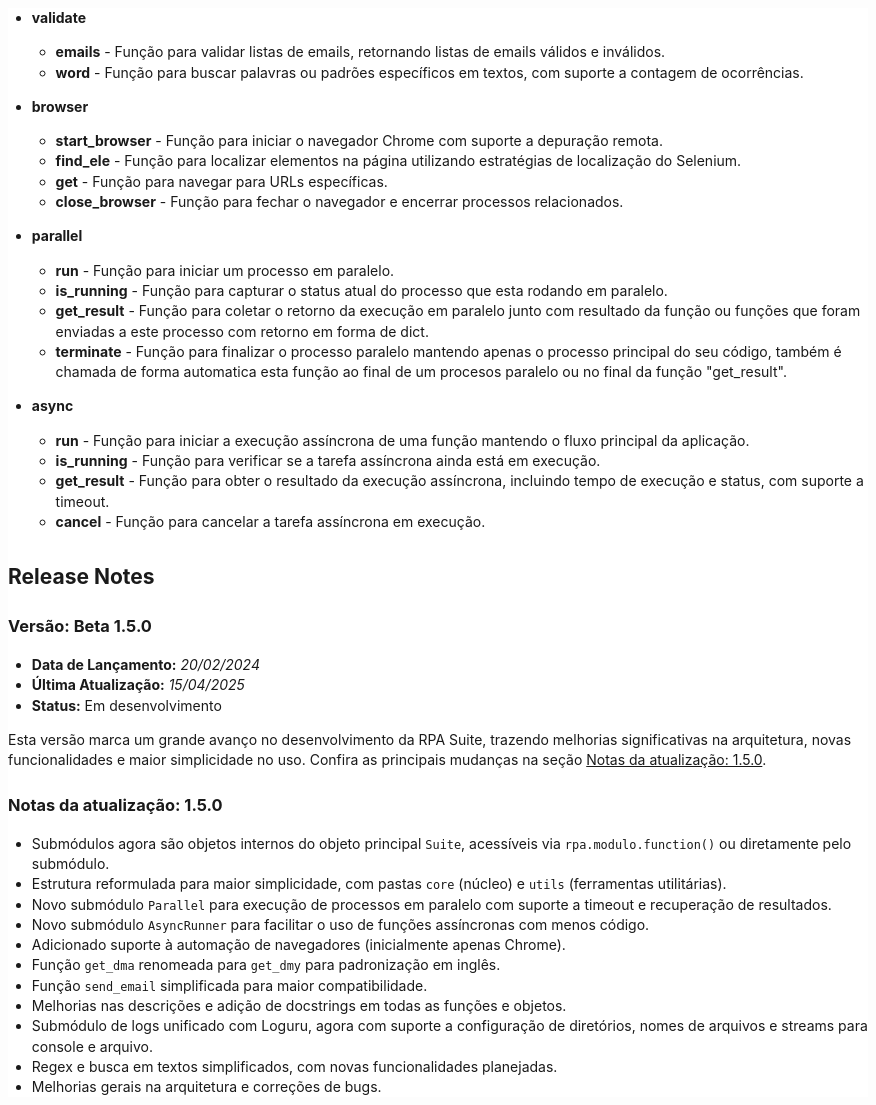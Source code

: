   - **validate**
    - **emails** - Função para validar listas de emails, retornando listas de emails válidos e inválidos.
    - **word** - Função para buscar palavras ou padrões específicos em textos, com suporte a contagem de ocorrências.
  
  - **browser**
    - **start_browser** - Função para iniciar o navegador Chrome com suporte a depuração remota.
    - **find_ele** - Função para localizar elementos na página utilizando estratégias de localização do Selenium.
    - **get** - Função para navegar para URLs específicas.
    - **close_browser** - Função para fechar o navegador e encerrar processos relacionados.

  - **parallel**
    - **run** - Função para iniciar um processo em paralelo.
    - **is_running** - Função para capturar o status atual do processo que esta rodando em paralelo.
    - **get_result** - Função para coletar o retorno da execução em paralelo junto com resultado da função ou funções que foram enviadas a este processo com retorno em forma de dict.
    - **terminate** - Função para finalizar o processo paralelo mantendo apenas o processo principal do seu código, também é chamada de forma automatica esta função ao final de um procesos paralelo ou no final da função "get_result".

  - **async**
    - **run** - Função para iniciar a execução assíncrona de uma função mantendo o fluxo principal da aplicação.
    - **is_running** - Função para verificar se a tarefa assíncrona ainda está em execução.
    - **get_result** - Função para obter o resultado da execução assíncrona, incluindo tempo de execução e status, com suporte a timeout.
    - **cancel** - Função para cancelar a tarefa assíncrona em execução.

## Release Notes

### Versão: **Beta 1.5.0**

- **Data de Lançamento:** *20/02/2024*  
- **Última Atualização:** *15/04/2025*  
- **Status:** Em desenvolvimento  

Esta versão marca um grande avanço no desenvolvimento da RPA Suite, trazendo melhorias significativas na arquitetura, novas funcionalidades e maior simplicidade no uso. Confira as principais mudanças na seção [Notas da atualização: 1.5.0](#notas-da-atualização-150).

### Notas da atualização: 1.5.0

- Submódulos agora são objetos internos do objeto principal `Suite`, acessíveis via `rpa.modulo.function()` ou diretamente pelo submódulo.
- Estrutura reformulada para maior simplicidade, com pastas `core` (núcleo) e `utils` (ferramentas utilitárias).
- Novo submódulo `Parallel` para execução de processos em paralelo com suporte a timeout e recuperação de resultados.
- Novo submódulo `AsyncRunner` para facilitar o uso de funções assíncronas com menos código.
- Adicionado suporte à automação de navegadores (inicialmente apenas Chrome).
- Função `get_dma` renomeada para `get_dmy` para padronização em inglês.
- Função `send_email` simplificada para maior compatibilidade.
- Melhorias nas descrições e adição de docstrings em todas as funções e objetos.
- Submódulo de logs unificado com Loguru, agora com suporte a configuração de diretórios, nomes de arquivos e streams para console e arquivo.
- Regex e busca em textos simplificados, com novas funcionalidades planejadas.
- Melhorias gerais na arquitetura e correções de bugs.
